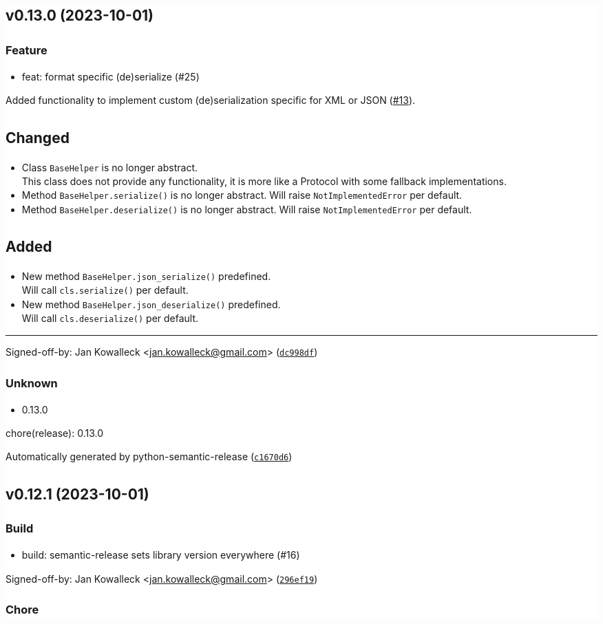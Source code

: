 
## v0.13.0 (2023-10-01)

### Feature

* feat: format specific (de)serialize (#25)

Added functionality to implement custom (de)serialization specific for XML or JSON ([#13](https://github.com/madpah/serializable/issues/13)).


Changed
-------------
* Class `BaseHelper` is no longer abstract.  
  This class does not provide any functionality, it is more like a Protocol with some fallback implementations.
* Method `BaseHelper.serialize()` is no longer abstract.
  Will raise `NotImplementedError` per default. 
* Method `BaseHelper.deserialize()` is no longer abstract.
  Will raise `NotImplementedError` per default. 

Added
----------
* New method `BaseHelper.json_serialize()` predefined.  
  Will call `cls.serialize()` per default. 
* New method `BaseHelper.json_deserialize()` predefined.  
  Will call `cls.deserialize()` per default. 



----


Signed-off-by: Jan Kowalleck &lt;jan.kowalleck@gmail.com&gt; ([`dc998df`](https://github.com/madpah/serializable/commit/dc998df37a2ba37fa43d10c8a1ce044a5b9f5b1e))

### Unknown

* 0.13.0

chore(release): 0.13.0

Automatically generated by python-semantic-release ([`c1670d6`](https://github.com/madpah/serializable/commit/c1670d60e7f7adb0fd0f6be2f7cac89fff9315d9))


## v0.12.1 (2023-10-01)

### Build

* build: semantic-release sets library version everywhere (#16)

Signed-off-by: Jan Kowalleck &lt;jan.kowalleck@gmail.com&gt; ([`296ef19`](https://github.com/madpah/serializable/commit/296ef196e8801b244843814d2d510f1e7d2044d4))

### Chore
